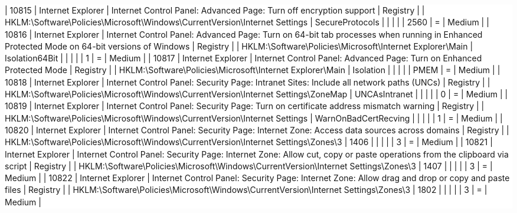 | 10815 | Internet Explorer                            | Internet Control Panel: Advanced Page: Turn off encryption support                                                                        | Registry        |                                        | HKLM:\Software\Policies\Microsoft\Windows\CurrentVersion\Internet Settings                              | SecureProtocols                            |           |           |          |                                                                                                       | 2560                                                                                                  | =        | Medium       |
| 10816 | Internet Explorer                            | Internet Control Panel: Advanced Page: Turn on 64-bit tab processes when running in Enhanced Protected Mode on 64-bit versions of Windows | Registry        |                                        | HKLM:\Software\Policies\Microsoft\Internet Explorer\Main                                                | Isolation64Bit                             |           |           |          |                                                                                                       | 1                                                                                                     | =        | Medium       |
| 10817 | Internet Explorer                            | Internet Control Panel: Advanced Page: Turn on Enhanced Protected Mode                                                                    | Registry        |                                        | HKLM:\Software\Policies\Microsoft\Internet Explorer\Main                                                | Isolation                                  |           |           |          |                                                                                                       | PMEM                                                                                                  | =        | Medium       |
| 10818 | Internet Explorer                            | Internet Control Panel: Security Page: Intranet Sites: Include all network paths (UNCs)                                                   | Registry        |                                        | HKLM:\Software\Policies\Microsoft\Windows\CurrentVersion\Internet Settings\ZoneMap                      | UNCAsIntranet                              |           |           |          |                                                                                                       | 0                                                                                                     | =        | Medium       |
| 10819 | Internet Explorer                            | Internet Control Panel: Security Page: Turn on certificate address mismatch warning                                                       | Registry        |                                        | HKLM:\Software\Policies\Microsoft\Windows\CurrentVersion\Internet Settings                              | WarnOnBadCertRecving                       |           |           |          |                                                                                                       | 1                                                                                                     | =        | Medium       |
| 10820 | Internet Explorer                            | Internet Control Panel: Security Page: Internet Zone: Access data sources across domains                                                  | Registry        |                                        | HKLM:\Software\Policies\Microsoft\Windows\CurrentVersion\Internet Settings\Zones\3                      | 1406                                       |           |           |          |                                                                                                       | 3                                                                                                     | =        | Medium       |
| 10821 | Internet Explorer                            | Internet Control Panel: Security Page: Internet Zone: Allow cut, copy or paste operations from the clipboard via script                   | Registry        |                                        | HKLM:\Software\Policies\Microsoft\Windows\CurrentVersion\Internet Settings\Zones\3                      | 1407                                       |           |           |          |                                                                                                       | 3                                                                                                     | =        | Medium       |
| 10822 | Internet Explorer                            | Internet Control Panel: Security Page: Internet Zone: Allow drag and drop or copy and paste files                                         | Registry        |                                        | HKLM:\Software\Policies\Microsoft\Windows\CurrentVersion\Internet Settings\Zones\3                      | 1802                                       |           |           |          |                                                                                                       | 3                                                                                                     | =        | Medium       |